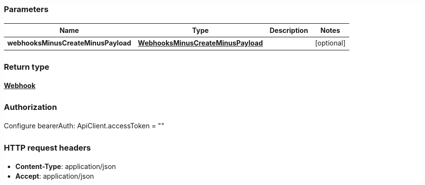 ### Parameters

Name | Type | Description  | Notes
------------- | ------------- | ------------- | -------------
 **webhooksMinusCreateMinusPayload** | [**WebhooksMinusCreateMinusPayload**](WebhooksMinusCreateMinusPayload.md)|  | [optional]

### Return type

[**Webhook**](Webhook.md)

### Authorization


Configure bearerAuth:
    ApiClient.accessToken = ""

### HTTP request headers

 - **Content-Type**: application/json
 - **Accept**: application/json

